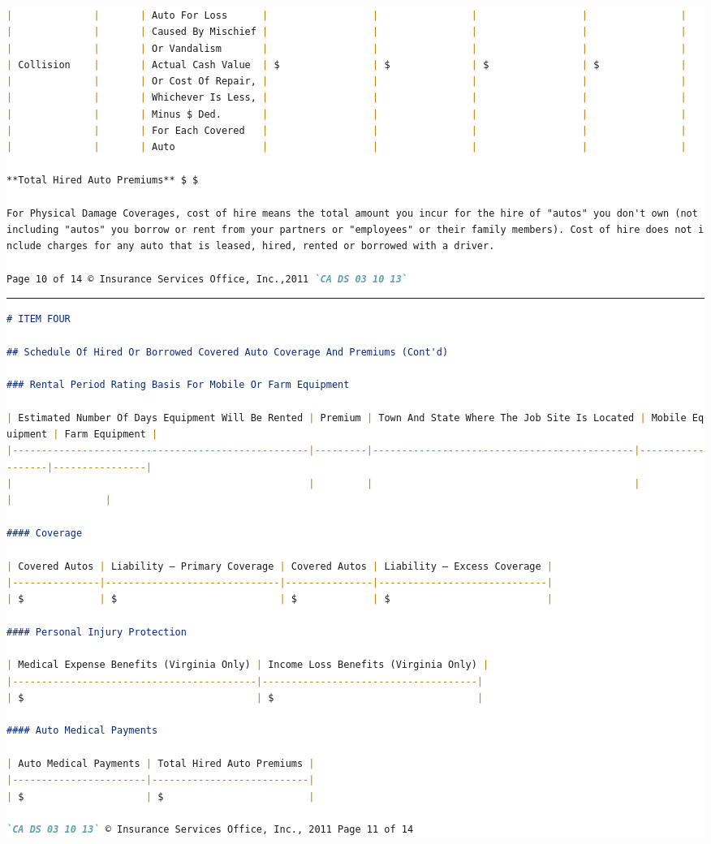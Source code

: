 ```markdown
|              |       | Auto For Loss      |                  |                |                  |                |
|              |       | Caused By Mischief |                  |                |                  |                |
|              |       | Or Vandalism       |                  |                |                  |                |
| Collision    |       | Actual Cash Value  | $                | $              | $                | $              |
|              |       | Or Cost Of Repair, |                  |                |                  |                |
|              |       | Whichever Is Less, |                  |                |                  |                |
|              |       | Minus $ Ded.       |                  |                |                  |                |
|              |       | For Each Covered   |                  |                |                  |                |
|              |       | Auto               |                  |                |                  |                |

**Total Hired Auto Premiums** $ $

For Physical Damage Coverages, cost of hire means the total amount you incur for the hire of "autos" you don't own (not including "autos" you borrow or rent from your partners or "employees" or their family members). Cost of hire does not include charges for any auto that is leased, hired, rented or borrowed with a driver.

Page 10 of 14 © Insurance Services Office, Inc.,2011 `CA DS 03 10 13`
```

---

```markdown
# ITEM FOUR

## Schedule Of Hired Or Borrowed Covered Auto Coverage And Premiums (Cont'd)

### Rental Period Rating Basis For Mobile Or Farm Equipment

| Estimated Number Of Days Equipment Will Be Rented | Premium | Town And State Where The Job Site Is Located | Mobile Equipment | Farm Equipment |
|---------------------------------------------------|---------|---------------------------------------------|------------------|----------------|
|                                                   |         |                                             |                  |                |

#### Coverage

| Covered Autos | Liability – Primary Coverage | Covered Autos | Liability – Excess Coverage |
|---------------|------------------------------|---------------|-----------------------------|
| $             | $                            | $             | $                           |

#### Personal Injury Protection

| Medical Expense Benefits (Virginia Only) | Income Loss Benefits (Virginia Only) |
|------------------------------------------|-------------------------------------|
| $                                        | $                                   |

#### Auto Medical Payments

| Auto Medical Payments | Total Hired Auto Premiums |
|-----------------------|---------------------------|
| $                     | $                         |

`CA DS 03 10 13` © Insurance Services Office, Inc., 2011 Page 11 of 14
```